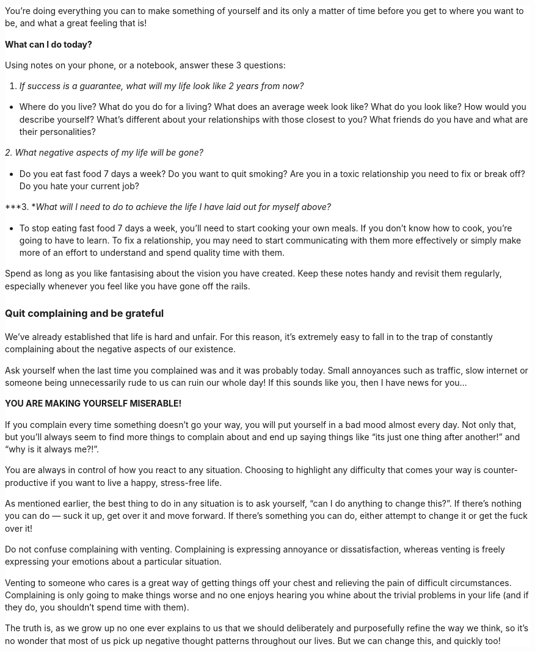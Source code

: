 You’re doing everything you can to make something of yourself and its only a matter of time before you get to where you want to be, and what a great feeling that is!

**What can I do today?**

Using notes on your phone, or a notebook, answer these 3 questions:

1. *If success is a guarantee, what will my life look like 2 years from now?*

* Where do you live? What do you do for a living? What does an average week look like? What do you look like? How would you describe yourself? What’s different about your relationships with those closest to you? What friends do you have and what are their personalities?

*2. What negative aspects of my life will be gone?*

* Do you eat fast food 7 days a week? Do you want to quit smoking? Are you in a toxic relationship you need to fix or break off? Do you hate your current job?

***3. **What will I need to do to achieve the life I have laid out for myself above?*

* To stop eating fast food 7 days a week, you’ll need to start cooking your own meals. If you don’t know how to cook, you’re going to have to learn. To fix a relationship, you may need to start communicating with them more effectively or simply make more of an effort to understand and spend quality time with them.

Spend as long as you like fantasising about the vision you have created. Keep these notes handy and revisit them regularly, especially whenever you feel like you have gone off the rails.

### Quit complaining and be grateful

We’ve already established that life is hard and unfair. For this reason, it’s extremely easy to fall in to the trap of constantly complaining about the negative aspects of our existence.

Ask yourself when the last time you complained was and it was probably today. Small annoyances such as traffic, slow internet or someone being unnecessarily rude to us can ruin our whole day! If this sounds like you, then I have news for you…

**YOU ARE MAKING YOURSELF MISERABLE!**

If you complain every time something doesn’t go your way, you will put yourself in a bad mood almost every day. Not only that, but you’ll always seem to find more things to complain about and end up saying things like “its just one thing after another!” and “why is it always me?!”.

You are always in control of how you react to any situation. Choosing to highlight any difficulty that comes your way is counter-productive if you want to live a happy, stress-free life.

As mentioned earlier, the best thing to do in any situation is to ask yourself, “can I do anything to change this?”. If there’s nothing you can do — suck it up, get over it and move forward. If there’s something you can do, either attempt to change it or get the fuck over it!

Do not confuse complaining with venting. Complaining is expressing annoyance or dissatisfaction, whereas venting is freely expressing your emotions about a particular situation.

Venting to someone who cares is a great way of getting things off your chest and relieving the pain of difficult circumstances. Complaining is only going to make things worse and no one enjoys hearing you whine about the trivial problems in your life (and if they do, you shouldn’t spend time with them).

The truth is, as we grow up no one ever explains to us that we should deliberately and purposefully refine the way we think, so it’s no wonder that most of us pick up negative thought patterns throughout our lives. But we can change this, and quickly too!
